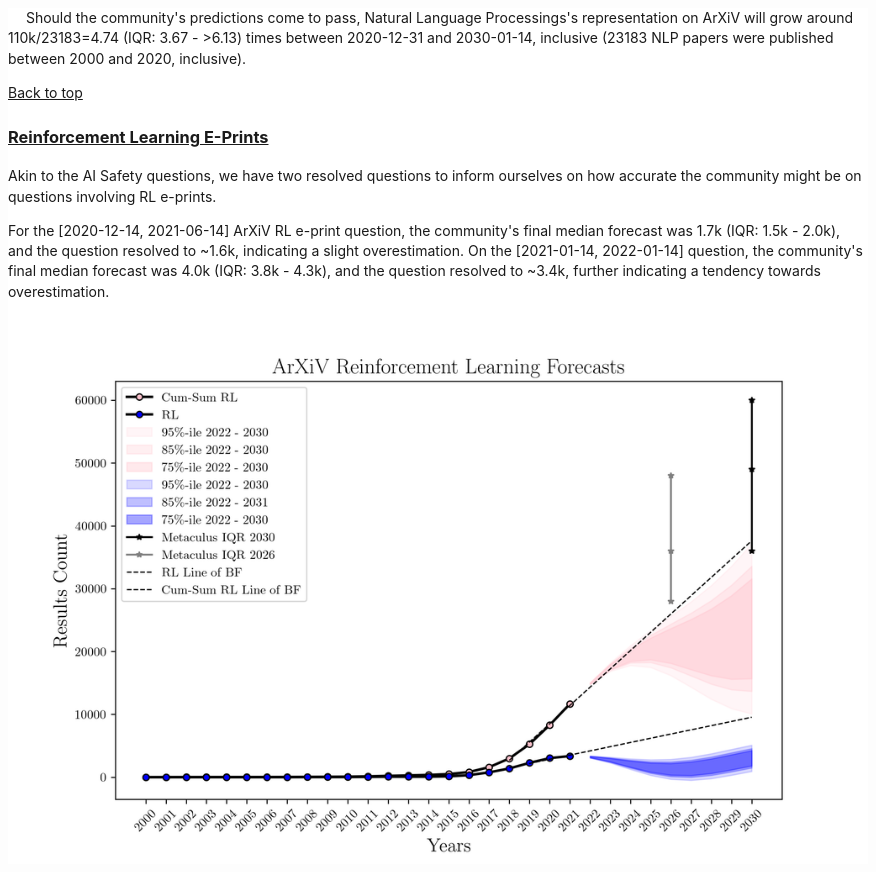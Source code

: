 &emsp; Should the community's predictions come to pass, Natural Language Processings's representation on ArXiV will grow around 110k/23183=4.74 (IQR: 3.67 - >6.13) times between 2020-12-31 and 2030-01-14, inclusive (23183 NLP papers were published between 2000 and 2020, inclusive).

<iframe src="//d3s0w6fek99l5b.cloudfront.net/s/1/questions/embed/6299/" width="100%" height="300"></iframe>

[Back to top](#top)

### [Reinforcement Learning E-Prints](#rl-e-prints)

Akin to the AI Safety questions, we have two resolved questions to inform ourselves on how accurate the community might be on questions involving RL e-prints.

<iframe src="//d3s0w6fek99l5b.cloudfront.net/s/1/questions/embed/5901/" width="100%" height="300"></iframe>

<iframe src="//d3s0w6fek99l5b.cloudfront.net/s/1/questions/embed/6250/" width="100%" height="300"></iframe>

For the [2020-12-14, 2021-06-14] ArXiV RL e-print question, the community's final median forecast was 1.7k (IQR: 1.5k - 2.0k), and the question resolved to ~1.6k, indicating a slight overestimation. On the [2021-01-14, 2022-01-14] question, the community's final median forecast was 4.0k (IQR: 3.8k - 4.3k), and the question resolved to ~3.4k, further indicating a tendency towards overestimation.

![](/assets/images/ai_vs_dl/arxiv_research_rl.png)


[big_list]: https://forum.effectivealtruism.org/posts/SCqRu6shoa8ySvRAa/big-list-of-cause-candidates "https://forum.effectivealtruism.org/posts/SCqRu6shoa8ySvRAa/big-list-of-cause-candidates"
[shot_x]: https://en.wikipedia.org/wiki/One-shot_learning "https://en.wikipedia.org/wiki/One-shot_learning"
[mult_x]: https://ai.stanford.edu/~ang/papers/icml11-MultimodalDeepLearning.pdf "https://ai.stanford.edu/~ang/papers/icml11-MultimodalDeepLearning.pdf"
[rl_x]: https://en.wikipedia.org/wiki/Reinforcement_learning "https://en.wikipedia.org/wiki/Reinforcement_learning"
[nlp_x]: https://en.wikipedia.org/wiki/Natural_language_processing "https://en.wikipedia.org/wiki/Natural_language_processing"
[iqr_x]: https://en.wikipedia.org/wiki/Interquartile_range "https://en.wikipedia.org/wiki/Interquartile_range"
[arima_x]: https://en.wikipedia.org/wiki/Autoregressive_integrated_moving_average "https://en.wikipedia.org/wiki/Autoregressive_integrated_moving_average"
[exp_x]: https://en.wikipedia.org/wiki/Exponential_growth "https://en.wikipedia.org/wiki/Exponential_growth"
[m_mm]: https://www.metaculus.com/questions/6576/multi-modal-e-prints-2021-02-14-to-2031-02-14/ "https://www.metaculus.com/questions/6576/multi-modal-e-prints-2021-02-14-to-2031-02-14/"
[m_rl]: https://www.metaculus.com/questions/5961/reinforcement-learning-2021-01-01-2031-01-01/ "https://www.metaculus.com/questions/5961/reinforcement-learning-2021-01-01-2031-01-01/"
[m_nlp]: https://www.metaculus.com/questions/6299/nlo-e-prints-2021-01-14-to-2030-01-14/ "https://www.metaculus.com/questions/6299/nlo-e-prints-2021-01-14-to-2030-01-14/"
[m_safe1]: https://www.metaculus.com/questions/5899/ai-safety--other-2021-through-2026/ "https://www.metaculus.com/questions/5899/ai-safety--other-2021-through-2026/"
[m_safe2]: https://www.metaculus.com/questions/6586/ai-safety-e-prints-2021-02-14-2031-02-14/ "https://www.metaculus.com/questions/6586/ai-safety-e-prints-2021-02-14-2031-02-14/"
[few]: https://www.metaculus.com/questions/5962/few-shot-learning-2020-12-14-to-2027-01-01/ "https://www.metaculus.com/questions/5962/few-shot-learning-2020-12-14-to-2027-01-01/"
[orth]: https://www.lesswrong.com/tag/orthogonality-thesis "https://www.lesswrong.com/tag/orthogonality-thesis"
[f]: https://sci-hubtw.hkvisa.net/10.1016/0952-1976(95)00010-x "https://sci-hubtw.hkvisa.net/10.1016/0952-1976(95)00010-x"
[gs]: https://scholar.google.com/ "https://scholar.google.com/"
[arxiv]: https://arxiv.org/ "https://arxiv.org/"
[openalex]: https://openalex.org/ "https://openalex.org/"
[lw_pi]: https://www.lesswrong.com/graphiql "https://www.lesswrong.com/graphiql"
[ea_Pi]: https://forum.effectivealtruism.org/graphiql "https://forum.effectivealtruism.org/graphiql"
[nr]: https://www.lesswrong.com/users/not-relevant "https://www.lesswrong.com/users/not-relevant"
[comment]: https://www.lesswrong.com/posts/j9Q8bRmwCgXRYAgcJ/miri-announces-new-death-with-dignity-strategy?commentId=kPBhEMBLGD2u9uicq "https://www.lesswrong.com/posts/j9Q8bRmwCgXRYAgcJ/miri-announces-new-death-with-dignity-strategy?commentId=kPBhEMBLGD2u9uicq"
[rig_post]: https://www.lesswrong.com/posts/vaHgLF2BCEdK3KxQd/convincing-all-capability-researchers "https://www.lesswrong.com/posts/vaHgLF2BCEdK3KxQd/convincing-all-capability-researchers"
[lw]: https://www.lesswrong.com/ "https://www.lesswrong.com/"
[riggs]: https://www.lesswrong.com/users/elriggs "https://www.lesswrong.com/users/elriggs"
[agi]: https://en.wikipedia.org/wiki/Artificial_general_intelligence "https://en.wikipedia.org/wiki/Artificial_general_intelligence"
[meta]: https://www.metaculus.com/questions/ "https://www.metaculus.com/questions/"
[rare]: https://www.lesswrong.com/posts/Yb26htyo6SMirnzqt/forecasting-rare-events "https://www.lesswrong.com/posts/Yb26htyo6SMirnzqt/forecasting-rare-events"
[smart]: https://intelligence.org/smarter-than-us/ "https://intelligence.org/smarter-than-us/"
[trans]: https://www.openphilanthropy.org/blog/some-background-our-views-regarding-advanced-artificial-intelligence#Sec1 "https://www.openphilanthropy.org/blog/some-background-our-views-regarding-advanced-artificial-intelligence#Sec1"
[arm]: https://www.fhi.ox.ac.uk/team/stuart-armstrong/ "https://www.fhi.ox.ac.uk/team/stuart-armstrong/"
[fli]: https://futureoflife.org/ "https://futureoflife.org/"
[fict]: https://en.wikipedia.org/wiki/Artificial_intelligence_in_fiction "https://en.wikipedia.org/wiki/Artificial_intelligence_in_fiction"
[hal]: https://en.wikipedia.org/wiki/HAL_9000 "https://en.wikipedia.org/wiki/HAL_9000"
[prime]: https://en.wikipedia.org/wiki/The_Metamorphosis_of_Prime_Intellect "https://en.wikipedia.org/wiki/The_Metamorphosis_of_Prime_Intellect"
[in_land]: https://aisafety.com/2017/09/26/map-ai-safety-community/ "https://aisafety.com/2017/09/26/map-ai-safety-community/"
[for_land]: https://futureoflife.org/landscape/ "https://futureoflife.org/landscape/"
[dl]: https://en.wikipedia.org/wiki/Deep_learning "https://en.wikipedia.org/wiki/Deep_learning"
[dar]: https://en.wikipedia.org/wiki/Darwin_among_the_Machines "https://en.wikipedia.org/wiki/Darwin_among_the_Machines"
[butler]: https://en.wikipedia.org/wiki/Samuel_Butler_(novelist) "https://en.wikipedia.org/wiki/Samuel_Butler_(novelist)"
[ai_risk]: https://en.wikipedia.org/wiki/Existential_risk_from_artificial_general_intelligence#History "https://en.wikipedia.org/wiki/Existential_risk_from_artificial_general_intelligence#History"
[miri]: https://intelligence.org/ "https://intelligence.org/"
[fhi]: https://www.fhi.ox.ac.uk/ "https://www.fhi.ox.ac.uk/"
[impacts]: https://aiimpacts.org/changes-in-funding-in-the-ai-safety-field/ "https://aiimpacts.org/changes-in-funding-in-the-ai-safety-field/"
[open_phil]: https://www.openphilanthropy.org/ "https://www.openphilanthropy.org/"
[ai_safety]: https://intelligence.org/why-ai-safety/ "https://intelligence.org/why-ai-safety/"
[ai_fict]: https://en.wikipedia.org/wiki/Artificial_intelligence_in_fiction "https://en.wikipedia.org/wiki/Artificial_intelligence_in_fiction"
[pmd]: https://pypi.org/project/pmdarima/ "https://pypi.org/project/pmdarima/"
[^1]: What is my reasoning for using Google Scholar, OpenAlex, LessWrong, EAF, and ArXiV? These entities came to mind when I questioned "How could I accumulate research on AI Safety or AI/DL generally?". In learning about AI Safety, most of my time has been spent on the EA Forum and LessWrong, along with an occasional look at the Future of Humanity Institute's work, and an occasional Google Scholar / Wikipedia / ArXiV query. I did not spend too much time looking for other research APIs or search tools. I used OpenAlex mostly because it is new and I wanted to get a feel for it, but also because it seems to contain much more research than standard research APIs. As will soon become apparent in this essay, I was limited in my use of Google Scholar because Google Scholar would boot me out after only a few hundred queries, and querying all the things I want to query would take too long to perform manually. For the EAF and LessWrong, I downloaded all or most of the posts (7089 and 16416 results, respectfully) from their APIs, but have ran out of time to create a decent method to search through them for all the research terms. I will send you the files containing the URLs to these posts upon request - just email me at rodeo DOT flagellum AT gmail DOT com. Also, please email me (or comment) links to other research databases that I should have known about or should have searched.
[^2]: __[For those coming over from Metaculus, this footnote was absent, so please look 1 note ahead for the rest of the article]__: I've attempted to accumulate questions, counter-points, and issues in the section Questions and Issues. I would very much appreciate criticism, either in comments or email, on the full gamut of this post (e.g., notifying me that this entire enterprise of looking at search terms is actually risky, or mentioning that the graph x-axis should end at 2030 instead of at 2031). In the interim between now and when I actually get this section up, the largest concerns of mine are that I (1) did not properly look at the dates for some of the Metaculus community's predictions (e.g., one AI Safety question on Metaculus uses the interval [2021-01-01, 2026-12-31], but on my graph I use the year 2027 for the final prediction, when it should really be 2026, as "up to 2026-12-31" is for the year 2026) - the consequence of this is that _some_ graphs have the Metaculus community's predictions one year behind or ahead; (2) should have used results for the term "AI" and "Artificial Intelligence" to mean the same thing (same with "Deep Learning" and "DL", etc...), which is difficult considering there is some tremendous overlap between the terms - alternatively, I could have searched, for example, "AI Safety AND AI", "AI Safety AND Artificial Intelligence", and "AI Safety AND artificial intelligence", and then have chosen the group with the most results; (3) simply could do more tests and comparisons (I will hopefully get to this); (4) wrote the outlook section poorly (it's too sparse, and seems out of place in my mind) - anyone who is reading this should probably just look past it; (5) should have looked at the reference papers for each of the FLI terms to see if there were better ways to get the frequency of a concept; (5) should have been more explicit with the fact that I did not look at any of the results for "Google Scholar search, Reviews only" in my comparisons; (6) should have looked for more contradictions between open and resolved questions on the same phenomenon.
[^3]: I queried Google Scholar to find the earliest instances of the exact phrases "AI Safety" or "Safe AI". Of course, M.G. Rodd's paper likely does not mark the "dawn of the field of AI Safety". I am not familiar enough with AI Safety to know whether there is a consensus on some origin or major turning point for the field. If there is such an event, please point it out to me, so I can add it in the Outlook section.
[^4]: The rest of this essay will focus on aspects of the growing popularity AI Safety.
[^5]: I did not spend too much time on accumulating data on the current (04/10/2022) landscape of funding for research in AI Safety, but from anecdotal evidence, funding seems to be plentiful and to be supporting the surging number of researchers from physics, software development, and data science, among other fields, migrating to AI Safety.
[^6]: I did not spend much time exploring the earliest historical incidences of thinking on intelligent machines or on the risks incurred by developing artificial intelligence, so please don't assign much confidence that this is in fact the first written instance of thinking about AI risk.
[^7]: I did not spend any time researching who this is, or what their influence on AI Safety has been. The accuracy of the map as an informal representation of the AI Safety community seems on point, but I am biased as someone who has only spectated the development of the field.
[^8]: Given my present experience, I am unsure of how important the FLI is as a pioneer of AI Safety. I am not familiar with its history or influence in the field, other than the fact that, anecdotally, the organization seems important. I am not qualified to make accurate statements regarding how comprehensive FLI's map is.
[^9]: I did not look for a description of how many named disciplines there were or for a description of how important each listed entity is for AI Safety (I think it would not be reasonable to assume that the size of the entity is roughly proportional to its influence).
[^10]: Open Philanthropy provides a second definition of transformative AI, given how nebulous the first definition is. The second definition (one or more of the descriptions must hold): <br><br>__(1)__ _AI systems capable of fulfilling all the necessary functions of human scientists, unaided by humans, in developing another technology (or set of technologies) that ultimately becomes widely credited with being the most significant driver of a transition comparable to (or more significant than) the agricultural or industrial revolution. Note that just because AI systems could accomplish such a thing unaided by humans doesn’t mean they would; it’s possible that human scientists would provide an important complement to such systems, and could make even faster progress working in tandem than such systems could achieve unaided. I emphasize the hypothetical possibility of AI systems conducting substantial unaided research to draw a clear distinction from the types of AI systems that exist today. I believe that AI systems capable of such broad contributions to the relevant research would likely dramatically accelerate it._,<br><br>__(2)__ _AI systems capable of performing tasks that currently (in 2016) account for the majority of full-time jobs worldwide, and/or over 50% of total world wages, unaided and for costs in the same range as what it would cost to employ humans. Aside from the fact that this would likely be sufficient for a major economic transformation relative to today, I also think that an AI with such broad abilities would likely be able to far surpass human abilities in a subset of domains, making it likely to meet one or more of the other criteria laid out here._,<br><br>__(3)__ _Surveillance, autonomous weapons, or other AI-centric technology that becomes sufficiently advanced to be the most significant driver of a transition comparable to (or more significant than) the agricultural or industrial revolution. (This contrasts with the first point because it refers to transformative technology that is itself AI-centric, whereas the first point refers to AI used to speed research on some other transformative technology.)_
[^11]: See <https://stats.stackexchange.com/questions/93523/how-do-we-predict-rare-events> and <https://www.semanticscholar.org/paper/The-limits-of-forecasting-methods-in-anticipating-Goodwin-Wright/c1d3c776a5f8bb131ee9e0cc3a939ab80c7cc0c6>
[^12]: Rather than using Google Scholar and OpenAlex to explore these fields, I decided to only use ArXiV because the Metaculus questions on these subjects used search queries unique to ArXiV.
[^13]: It's worth noting that I forgot to include the terms for the Metaculus question on Few Shot Learning, but have included it in the graph for ArXiV search results.
[^14]: I am not fantastic with time series modeling, but I thought it would be nice to see what an automatically generated ARIMA model had to say about changes in the research terms. If you believe or have evidence of a correct or better parameterization, I would love to hear it! The current ARIMA I use comes from Python's [pmdarima][pmd] (see General Code section).
[^15]: $x(9) = 14000 \cdot (1 + \frac{51.44901}{100})^9$, so $x(9) = 586848$ for AI by the end of 2030. Also, there are 9 years because I am looking at roughly the interval [2021-12-31, 2030-12-31]. $x(9) = 8000 \cdot (1 + \frac{47.80855}{100})^9$, so $x(9) = 269393$ for DL by the end of 2030. The 14000 and 8000 are rough eye-ball estimates for the counts of AI and DL ArXiV e-prints. This should be made exact.
[^16]: [The following only applies to ArXiV queries] The Metaculus question on AI Safety, Interpretability, or Explainability I am referencing here examines the total number of e-prints published in [2021-02-14, 2031-02-14], which I take to mean "total e-prints published roughly during 2021 up to roughly the end of 2030". Since the number of e-prints on AI Safety, Interpretability, or Explainability for 2021 are known (there were 558), I subtract them from the Metaculus community's prediction of 12k (IQR: 6.6k - 19k), giving us approximately 11.5k (IQR: 6k - 18.5k) additional "e-prints published during 2022 up to roughly the end of 2030". Looking at the previous footnote, we know that there might be around 586848 new e-prints on AI and 269393 new e-prints on DL after 2021 up to the end of 2030. Between the years 2000 and 2021, inclusive, 1715-158=1557 e-prints were published on AI Safety, Interpretability, or Explainability. If we use the previous ratios for AI Safety:AI and AI Safety:DL (note that these are do not include "interpretability" or "explainability", and include some 2022 values)